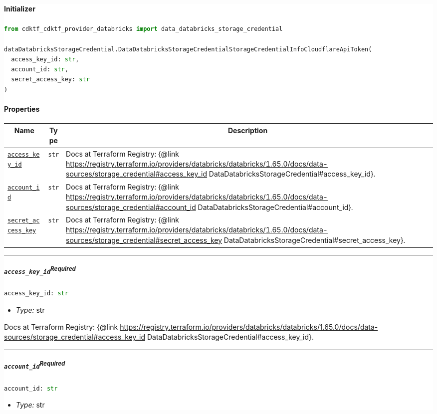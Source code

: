 #### Initializer <a name="Initializer" id="@cdktf/provider-databricks.dataDatabricksStorageCredential.DataDatabricksStorageCredentialStorageCredentialInfoCloudflareApiToken.Initializer"></a>

```python
from cdktf_cdktf_provider_databricks import data_databricks_storage_credential

dataDatabricksStorageCredential.DataDatabricksStorageCredentialStorageCredentialInfoCloudflareApiToken(
  access_key_id: str,
  account_id: str,
  secret_access_key: str
)
```

#### Properties <a name="Properties" id="Properties"></a>

| **Name** | **Type** | **Description** |
| --- | --- | --- |
| <code><a href="#@cdktf/provider-databricks.dataDatabricksStorageCredential.DataDatabricksStorageCredentialStorageCredentialInfoCloudflareApiToken.property.accessKeyId">access_key_id</a></code> | <code>str</code> | Docs at Terraform Registry: {@link https://registry.terraform.io/providers/databricks/databricks/1.65.0/docs/data-sources/storage_credential#access_key_id DataDatabricksStorageCredential#access_key_id}. |
| <code><a href="#@cdktf/provider-databricks.dataDatabricksStorageCredential.DataDatabricksStorageCredentialStorageCredentialInfoCloudflareApiToken.property.accountId">account_id</a></code> | <code>str</code> | Docs at Terraform Registry: {@link https://registry.terraform.io/providers/databricks/databricks/1.65.0/docs/data-sources/storage_credential#account_id DataDatabricksStorageCredential#account_id}. |
| <code><a href="#@cdktf/provider-databricks.dataDatabricksStorageCredential.DataDatabricksStorageCredentialStorageCredentialInfoCloudflareApiToken.property.secretAccessKey">secret_access_key</a></code> | <code>str</code> | Docs at Terraform Registry: {@link https://registry.terraform.io/providers/databricks/databricks/1.65.0/docs/data-sources/storage_credential#secret_access_key DataDatabricksStorageCredential#secret_access_key}. |

---

##### `access_key_id`<sup>Required</sup> <a name="access_key_id" id="@cdktf/provider-databricks.dataDatabricksStorageCredential.DataDatabricksStorageCredentialStorageCredentialInfoCloudflareApiToken.property.accessKeyId"></a>

```python
access_key_id: str
```

- *Type:* str

Docs at Terraform Registry: {@link https://registry.terraform.io/providers/databricks/databricks/1.65.0/docs/data-sources/storage_credential#access_key_id DataDatabricksStorageCredential#access_key_id}.

---

##### `account_id`<sup>Required</sup> <a name="account_id" id="@cdktf/provider-databricks.dataDatabricksStorageCredential.DataDatabricksStorageCredentialStorageCredentialInfoCloudflareApiToken.property.accountId"></a>

```python
account_id: str
```

- *Type:* str
